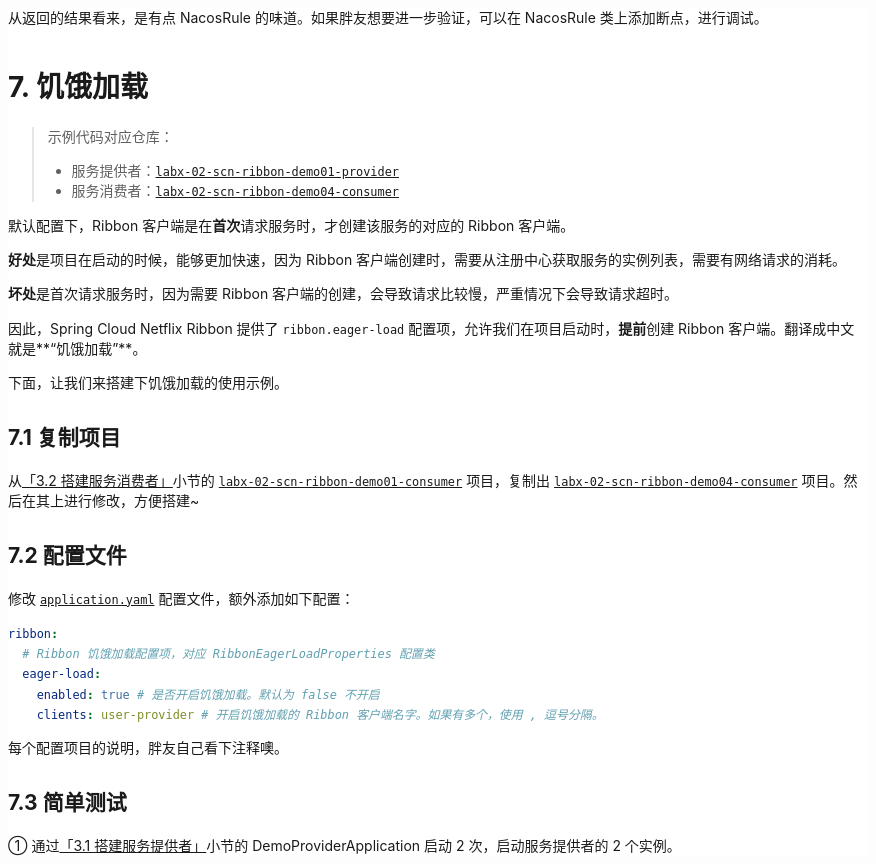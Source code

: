 

从返回的结果看来，是有点 NacosRule 的味道。如果胖友想要进一步验证，可以在 NacosRule 类上添加断点，进行调试。

# 7. 饥饿加载

> 示例代码对应仓库：
>
> - 服务提供者：[`labx-02-scn-ribbon-demo01-provider`](https://github.com/YunaiV/SpringBoot-Labs/blob/master/labx-02-spring-cloud-netflix-ribbon/labx-02-scn-ribbon-demo01-provider/)
> - 服务消费者：[`labx-02-scn-ribbon-demo04-consumer`](https://github.com/YunaiV/SpringBoot-Labs/blob/master/labx-02-spring-cloud-netflix-ribbon/labx-02-scn-ribbon-demo04-consumer/pom.xml)

默认配置下，Ribbon 客户端是在**首次**请求服务时，才创建该服务的对应的 Ribbon 客户端。

**好处**是项目在启动的时候，能够更加快速，因为 Ribbon 客户端创建时，需要从注册中心获取服务的实例列表，需要有网络请求的消耗。

**坏处**是首次请求服务时，因为需要 Ribbon 客户端的创建，会导致请求比较慢，严重情况下会导致请求超时。

因此，Spring Cloud Netflix Ribbon 提供了 `ribbon.eager-load` 配置项，允许我们在项目启动时，**提前**创建 Ribbon 客户端。翻译成中文就是**“饥饿加载”**。

下面，让我们来搭建下饥饿加载的使用示例。

## 7.1 复制项目

从[「3.2 搭建服务消费者」](https://www.iocoder.cn/Spring-Cloud-Netflix/Ribbon/?self#)小节的 [`labx-02-scn-ribbon-demo01-consumer`](https://github.com/YunaiV/SpringBoot-Labs/blob/master/labx-02-spring-cloud-netflix-ribbon/labx-02-scn-ribbon-demo01-consumer/) 项目，复制出 [`labx-02-scn-ribbon-demo04-consumer`](https://github.com/YunaiV/SpringBoot-Labs/blob/master/labx-02-spring-cloud-netflix-ribbon/labx-02-scn-ribbon-demo04-consumer/) 项目。然后在其上进行修改，方便搭建~

## 7.2 配置文件

修改 [`application.yaml`](https://github.com/YunaiV/SpringBoot-Labs/blob/master/labx-02-spring-cloud-netflix-ribbon/labx-02-scn-ribbon-demo04-consumer/src/main/resources/application.yaml) 配置文件，额外添加如下配置：



```yml
ribbon:
  # Ribbon 饥饿加载配置项，对应 RibbonEagerLoadProperties 配置类
  eager-load:
    enabled: true # 是否开启饥饿加载。默认为 false 不开启
    clients: user-provider # 开启饥饿加载的 Ribbon 客户端名字。如果有多个，使用 , 逗号分隔。
```



每个配置项目的说明，胖友自己看下注释噢。

## 7.3 简单测试

① 通过[「3.1 搭建服务提供者」](https://www.iocoder.cn/Spring-Cloud-Netflix/Ribbon/?self#)小节的 DemoProviderApplication 启动 2 次，启动服务提供者的 2 个实例。
